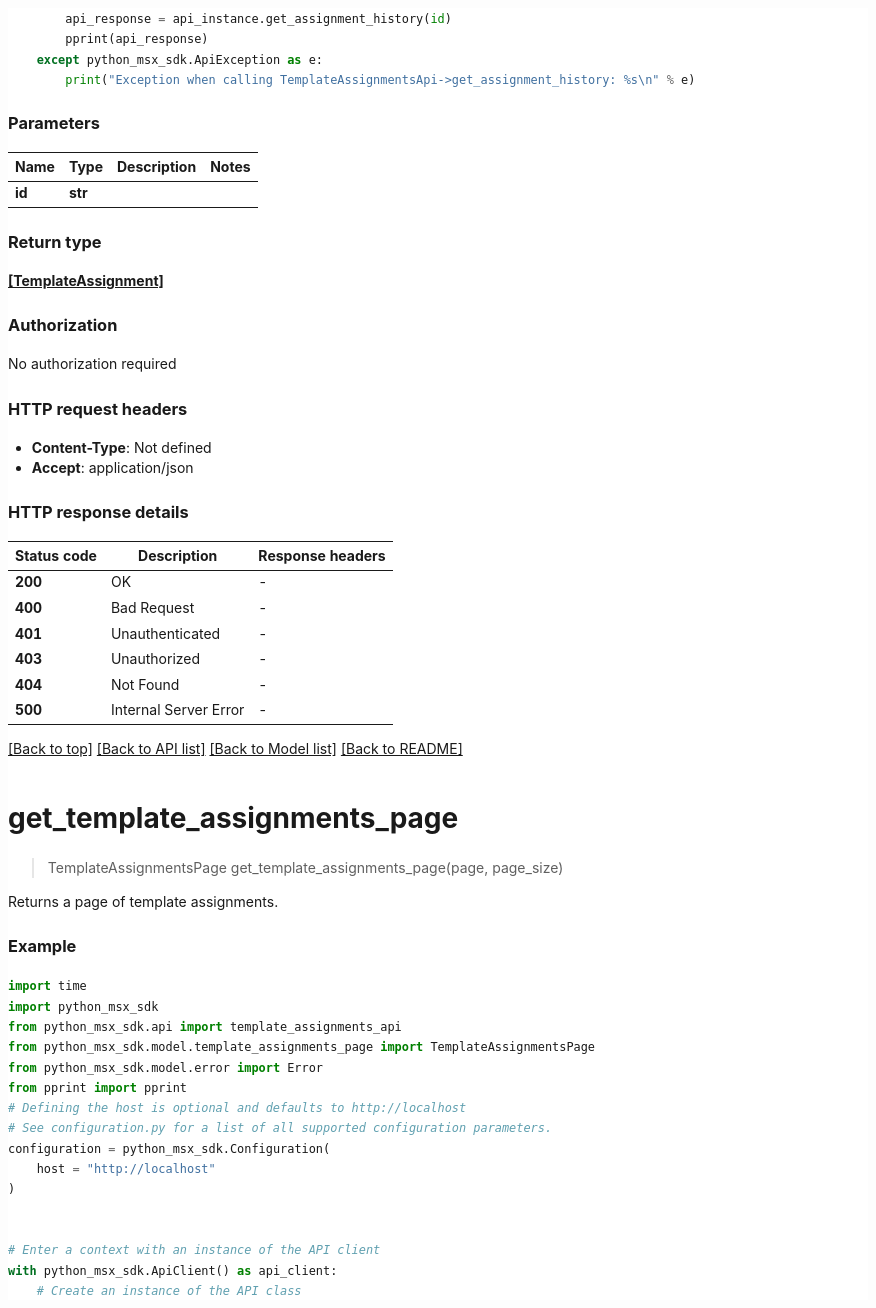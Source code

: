 ```python
        api_response = api_instance.get_assignment_history(id)
        pprint(api_response)
    except python_msx_sdk.ApiException as e:
        print("Exception when calling TemplateAssignmentsApi->get_assignment_history: %s\n" % e)
```


### Parameters

Name | Type | Description  | Notes
------------- | ------------- | ------------- | -------------
 **id** | **str**|  |

### Return type

[**[TemplateAssignment]**](TemplateAssignment.md)

### Authorization

No authorization required

### HTTP request headers

 - **Content-Type**: Not defined
 - **Accept**: application/json


### HTTP response details

| Status code | Description | Response headers |
|-------------|-------------|------------------|
**200** | OK |  -  |
**400** | Bad Request |  -  |
**401** | Unauthenticated |  -  |
**403** | Unauthorized |  -  |
**404** | Not Found |  -  |
**500** | Internal Server Error |  -  |

[[Back to top]](#) [[Back to API list]](../README.md#documentation-for-api-endpoints) [[Back to Model list]](../README.md#documentation-for-models) [[Back to README]](../README.md)

# **get_template_assignments_page**
> TemplateAssignmentsPage get_template_assignments_page(page, page_size)

Returns a page of template assignments.

### Example


```python
import time
import python_msx_sdk
from python_msx_sdk.api import template_assignments_api
from python_msx_sdk.model.template_assignments_page import TemplateAssignmentsPage
from python_msx_sdk.model.error import Error
from pprint import pprint
# Defining the host is optional and defaults to http://localhost
# See configuration.py for a list of all supported configuration parameters.
configuration = python_msx_sdk.Configuration(
    host = "http://localhost"
)


# Enter a context with an instance of the API client
with python_msx_sdk.ApiClient() as api_client:
    # Create an instance of the API class
```